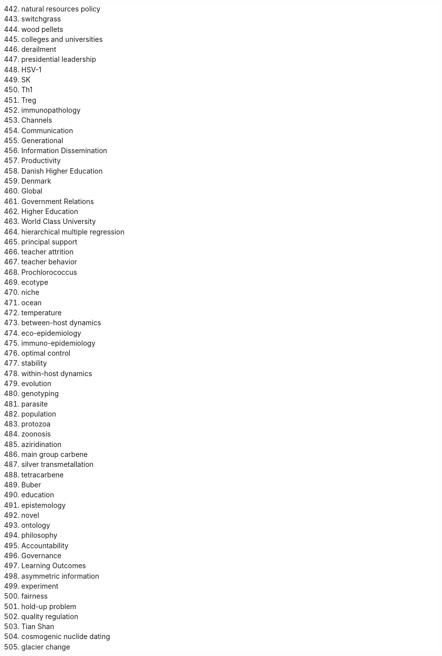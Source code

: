 442. natural resources policy
443. switchgrass
444. wood pellets
445. colleges and universities
446. derailment
447. presidential leadership
448. HSV-1
449. SK
450. Th1
451. Treg
452. immunopathology
453. Channels
454. Communication
455. Generational
456. Information Dissemination
457. Productivity
458. Danish Higher Education
459. Denmark
460. Global
461. Government Relations
462. Higher Education
463. World Class University
464. hierarchical multiple regression
465. principal support
466. teacher attrition
467. teacher behavior
468. Prochlorococcus
469. ecotype
470. niche
471. ocean
472. temperature
473. between-host dynamics
474. eco-epidemiology
475. immuno-epidemiology
476. optimal control
477. stability
478. within-host dynamics
479. evolution
480. genotyping
481. parasite
482. population
483. protozoa
484. zoonosis
485. aziridination
486. main group carbene
487. silver transmetallation
488. tetracarbene
489. Buber
490. education
491. epistemology
492. novel
493. ontology
494. philosophy
495. Accountability
496. Governance
497. Learning Outcomes
498. asymmetric information
499. experiment
500. fairness
501. hold-up problem
502. quality regulation
503. Tian Shan
504. cosmogenic nuclide dating
505. glacier change
